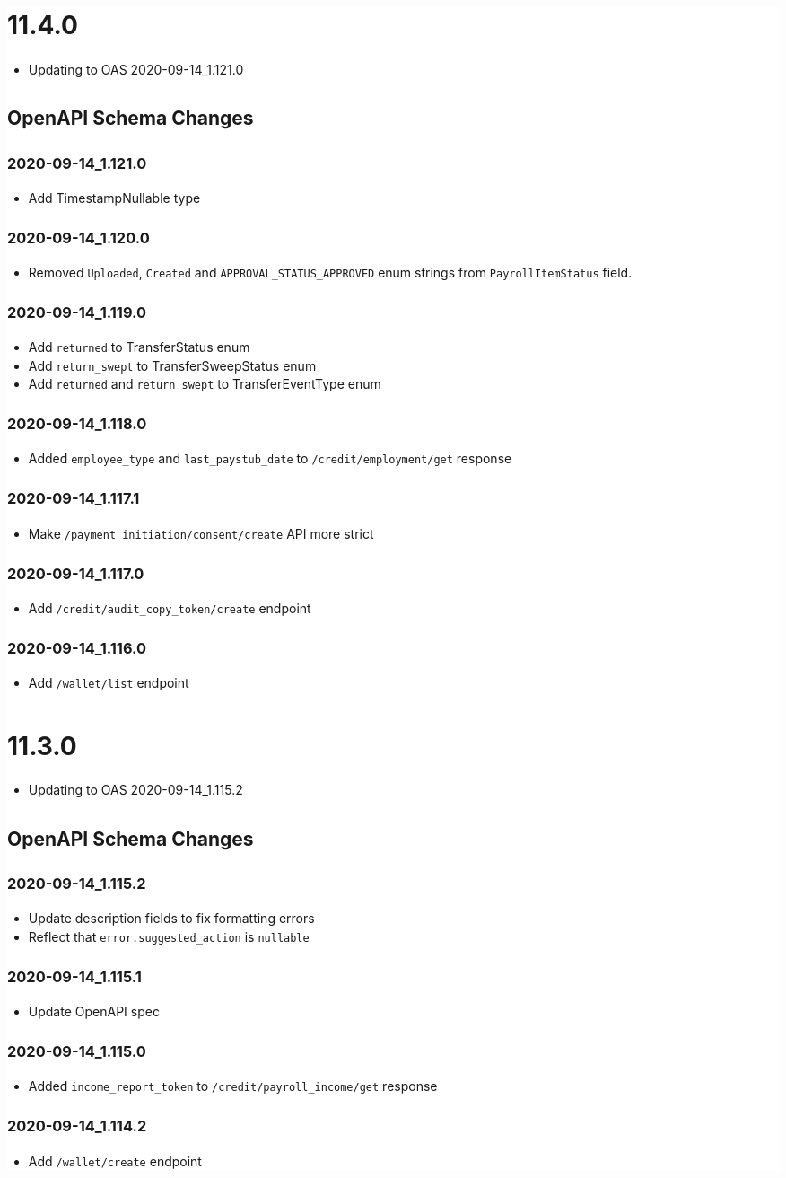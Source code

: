 # 11.4.0
- Updating to OAS 2020-09-14_1.121.0

## OpenAPI Schema Changes
### 2020-09-14_1.121.0
- Add TimestampNullable type

### 2020-09-14_1.120.0
- Removed `Uploaded`, `Created` and `APPROVAL_STATUS_APPROVED` enum strings from `PayrollItemStatus` field.

### 2020-09-14_1.119.0
- Add `returned` to TransferStatus enum
- Add `return_swept` to TransferSweepStatus enum
- Add `returned` and `return_swept` to TransferEventType enum

### 2020-09-14_1.118.0
- Added `employee_type` and `last_paystub_date` to `/credit/employment/get` response

### 2020-09-14_1.117.1
- Make `/payment_initiation/consent/create` API more strict

### 2020-09-14_1.117.0
- Add `/credit/audit_copy_token/create` endpoint

### 2020-09-14_1.116.0
- Add `/wallet/list` endpoint

# 11.3.0
- Updating to OAS 2020-09-14_1.115.2

## OpenAPI Schema Changes
### 2020-09-14_1.115.2
- Update description fields to fix formatting errors
- Reflect that `error.suggested_action` is `nullable`

### 2020-09-14_1.115.1
- Update OpenAPI spec

### 2020-09-14_1.115.0
- Added `income_report_token` to `/credit/payroll_income/get` response

### 2020-09-14_1.114.2
- Add `/wallet/create` endpoint
